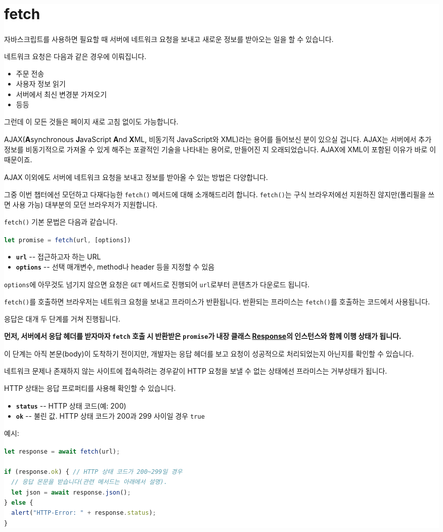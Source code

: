 
# fetch

자바스크립트를 사용하면 필요할 때 서버에 네트워크 요청을 보내고 새로운 정보를 받아오는 일을 할 수 있습니다.

네트워크 요청은 다음과 같은 경우에 이뤄집니다.

- 주문 전송
- 사용자 정보 읽기
- 서버에서 최신 변경분 가져오기
- 등등

그런데 이 모든 것들은 페이지 새로 고침 없이도 가능합니다.

AJAX(<b>A</b>synchronous <b>J</b>avaScript <b>A</b>nd <b>X</b>ML, 비동기적 JavaScript와 XML)라는 용어를 들어보신 분이 있으실 겁니다. AJAX는 서버에서 추가 정보를 비동기적으로 가져올 수 있게 해주는 포괄적인 기술을 나타내는 용어로, 만들어진 지 오래되었습니다. AJAX에 XML이 포함된 이유가 바로 이 때문이죠.

AJAX 이외에도 서버에 네트워크 요청을 보내고 정보를 받아올 수 있는 방법은 다양합니다.

그중 이번 챕터에선 모던하고 다재다능한 `fetch()` 메서드에 대해 소개해드리려 합니다. `fetch()`는 구식 브라우저에선 지원하진 않지만(폴리필을 쓰면 사용 가능) 대부분의 모던 브라우저가 지원합니다.

`fetch()` 기본 문법은 다음과 같습니다.

```js
let promise = fetch(url, [options])
```

- **`url`** -- 접근하고자 하는 URL
- **`options`** -- 선택 매개변수, method나 header 등을 지정할 수 있음

`options`에 아무것도 넘기지 않으면 요청은 `GET` 메서드로 진행되어 `url`로부터 콘텐츠가 다운로드 됩니다.

`fetch()`를 호출하면 브라우저는 네트워크 요청을 보내고 프라미스가 반환됩니다. 반환되는 프라미스는 `fetch()`를 호출하는 코드에서 사용됩니다.

응답은 대개 두 단계를 거쳐 진행됩니다.

**먼저, 서버에서 응답 헤더를 받자마자 `fetch` 호출 시 반환받은 `promise`가 내장 클래스 [Response](https://fetch.spec.whatwg.org/#response-class)의 인스턴스와 함께 이행 상태가 됩니다.**

이 단계는 아직 본문(body)이 도착하기 전이지만, 개발자는 응답 헤더를 보고 요청이 성공적으로 처리되었는지 아닌지를 확인할 수 있습니다.

네트워크 문제나 존재하지 않는 사이트에 접속하려는 경우같이 HTTP 요청을 보낼 수 없는 상태에선 프라미스는 거부상태가 됩니다.  

HTTP 상태는 응답 프로퍼티를 사용해 확인할 수 있습니다.

- **`status`** -- HTTP 상태 코드(예: 200)
- **`ok`** -- 불린 값. HTTP 상태 코드가 200과 299 사이일 경우 `true`

예시:

```js
let response = await fetch(url);

if (response.ok) { // HTTP 상태 코드가 200~299일 경우
  // 응답 몬문을 받습니다(관련 메서드는 아래에서 설명).
  let json = await response.json();
} else {
  alert("HTTP-Error: " + response.status);
}
```
